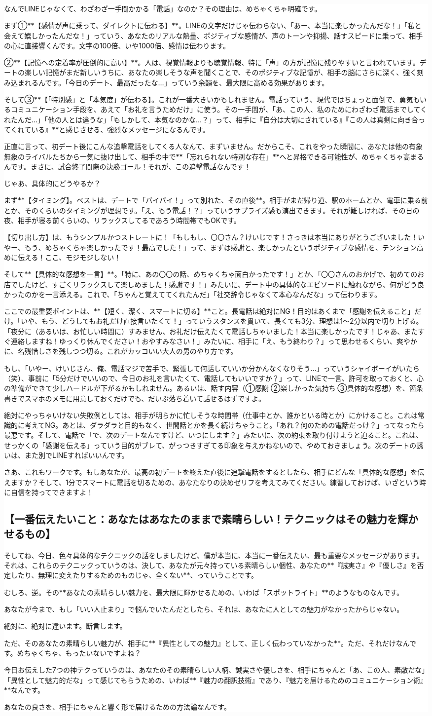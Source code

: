 なんでLINEじゃなくて、わざわざ一手間かかる「電話」なのか？その理由は、めちゃくちゃ明確です。

まず①**【感情が声に乗って、ダイレクトに伝わる】**。LINEの文字だけじゃ伝わらない、「あー、本当に楽しかったんだな！」「私と会えて嬉しかったんだな！」っていう、あなたのリアルな熱量、ポジティブな感情が、声のトーンや抑揚、話すスピードに乗って、相手の心に直接響くんです。文字の100倍、いや1000倍、感情は伝わります。

②**【記憶への定着率が圧倒的に高い】**。人は、視覚情報よりも聴覚情報、特に「声」の方が記憶に残りやすいと言われています。デートの楽しい記憶がまだ新しいうちに、あなたの楽しそうな声を聞くことで、そのポジティブな記憶が、相手の脳にさらに深く、強く刻み込まれるんです。「今日のデート、最高だったな…」っていう余韻を、最大限に高める効果があります。

そして③**【「特別感」と「本気度」が伝わる】。これが一番大きいかもしれません。電話っていう、現代ではちょっと面倒で、勇気もいるコミュニケーション手段を、あえて「お礼を言うためだけ」に使う。その一手間が、「あ、この人、私のためにわざわざ電話までしてくれたんだ…」「他の人とは違うな」「もしかして、本気なのかな…？」って、相手に『自分は大切にされている』『この人は真剣に向き合ってくれている』**と感じさせる、強烈なメッセージになるんです。

正直に言って、初デート後にこんな追撃電話をしてくる人なんて、まずいません。だからこそ、これをやった瞬間に、あなたは他の有象無象のライバルたちから一気に抜け出して、相手の中で**「忘れられない特別な存在」**へと昇格できる可能性が、めちゃくちゃ高まるんです。まさに、試合終了間際の決勝ゴール！それが、この追撃電話なんです！

じゃあ、具体的にどうやるか？

まず**【タイミング】。ベストは、デートで「バイバイ！」って別れた、その直後**。相手がまだ帰り道、駅のホームとか、電車に乗る前とか、そのくらいのタイミングが理想です。「え、もう電話！？」っていうサプライズ感も演出できます。それが難しければ、その日の夜、相手が寝る前くらいの、リラックスしてるであろう時間帯でもOKです。

【切り出し方】は、もうシンプルかつストレートに！「もしもし、〇〇さん？けいじです！さっきは本当にありがとうございました！いやー、もう、めちゃくちゃ楽しかったです！最高でした！」って、まずは感謝と、楽しかったというポジティブな感情を、テンション高めに伝える！ここ、モジモジしない！

そして**【具体的な感想を一言】**。「特に、あの〇〇の話、めちゃくちゃ面白かったです！」とか、「〇〇さんのおかげで、初めてのお店でしたけど、すごくリラックスして楽しめました！感謝です！」みたいに、デート中の具体的なエピソードに触れながら、何がどう良かったのかを一言添える。これで、「ちゃんと覚えててくれたんだ」「社交辞令じゃなくて本心なんだな」って伝わります。

ここでの最重要ポイントは、**【短く、潔く、スマートに切る】**こと。長電話は絶対にNG！目的はあくまで「感謝を伝えること」だけ。「いや、もう、どうしてもお礼だけ直接言いたくて！」っていうスタンスを貫いて、長くても3分、理想は1～2分以内で切り上げる。「夜分に（あるいは、お忙しい時間に）すみません、お礼だけ伝えたくて電話しちゃいました！本当に楽しかったです！じゃあ、またすぐ連絡しますね！ゆっくり休んでください！おやすみなさい！」みたいに、相手に「え、もう終わり？」って思わせるくらい、爽やかに、名残惜しさを残しつつ切る。これがカッコいい大人の男のやり方です。

もし、「いやー、けいじさん、俺、電話マジで苦手で、緊張して何話していいか分かんなくなりそう…」っていうシャイボーイがいたら（笑）、事前に「5分だけでいいので、今日のお礼を言いたくて、電話してもいいですか？」って、LINEで一言、許可を取っておくと、心の準備ができて少しハードルが下がるかもしれません。あるいは、話す内容（①感謝 ②楽しかった気持ち ③具体的な感想）を、箇条書きでスマホのメモに用意しておくだけでも、だいぶ落ち着いて話せるはずですよ。

絶対にやっちゃいけない失敗例としては、相手が明らかに忙しそうな時間帯（仕事中とか、誰かといる時とか）にかけること。これは常識的に考えてNG。あとは、ダラダラと目的もなく、世間話とかを長く続けちゃうこと。「あれ？何のための電話だっけ？」ってなったら最悪です。そして、電話で「で、次のデートなんですけど、いつにします？」みたいに、次の約束を取り付けようと迫ること。これは、せっかくの「感謝を伝える」っていう目的がブレて、がっつきすぎてる印象を与えかねないので、やめておきましょう。次のデートの誘いは、また別でLINEすればいいんです。

さあ、これもワークです。もしあなたが、最高の初デートを終えた直後に追撃電話をするとしたら、相手にどんな「具体的な感想」を伝えますか？そして、1分でスマートに電話を切るための、あなたなりの決めゼリフを考えてみてください。練習しておけば、いざという時に自信を持ってできますよ！

## 【一番伝えたいこと：あなたはあなたのままで素晴らしい！テクニックはその魅力を輝かせるもの】

そしてね、今日、色々具体的なテクニックの話をしましたけど、僕が本当に、本当に一番伝えたい、最も重要なメッセージがあります。それは、これらのテクニックっていうのは、決して、あなたが元々持っている素晴らしい個性、あなたの**『誠実さ』や『優しさ』を否定したり、無理に変えたりするためのものじゃ、全くない**、っていうことです。

むしろ、逆。その**あなたの素晴らしい魅力を、最大限に輝かせるための、いわば「スポットライト」**のようなものなんです。

あなたが今まで、もし「いい人止まり」で悩んでいたんだとしたら、それは、あなたに人としての魅力がなかったからじゃない。

絶対に、絶対に違います。断言します。

ただ、そのあなたの素晴らしい魅力が、相手に**『異性としての魅力』として、正しく伝わっていなかった**。ただ、それだけなんです。めちゃくちゃ、もったいないですよね？


今日お伝えした7つの神テクっていうのは、あなたのその素晴らしい人柄、誠実さや優しさを、相手にちゃんと「あ、この人、素敵だな」「異性として魅力的だな」って感じてもらうための、いわば**『魅力の翻訳技術』であり、『魅力を届けるためのコミュニケーション術』**なんです。

あなたの良さを、相手にちゃんと響く形で届けるための方法論なんです。
